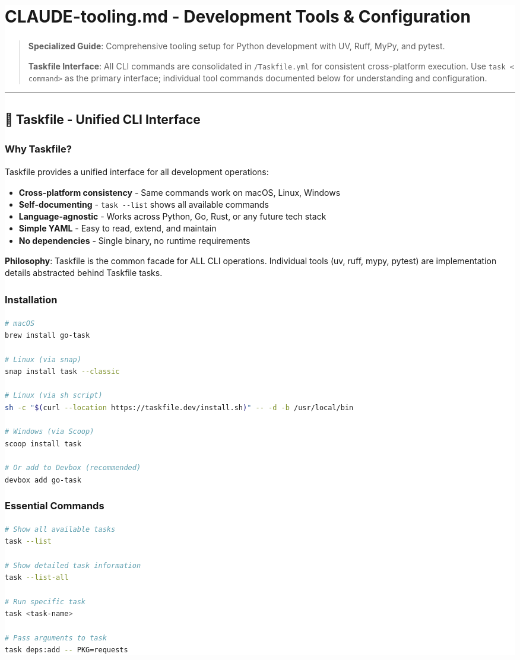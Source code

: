# CLAUDE-tooling.md - Development Tools & Configuration

> **Specialized Guide**: Comprehensive tooling setup for Python development with UV, Ruff, MyPy, and pytest.
>
> **Taskfile Interface**: All CLI commands are consolidated in `/Taskfile.yml` for consistent cross-platform execution. Use `task <command>` as the primary interface; individual tool commands documented below for understanding and configuration.

---

## 🎯 Taskfile - Unified CLI Interface

### Why Taskfile?
Taskfile provides a unified interface for all development operations:
- **Cross-platform consistency** - Same commands work on macOS, Linux, Windows
- **Self-documenting** - `task --list` shows all available commands
- **Language-agnostic** - Works across Python, Go, Rust, or any future tech stack
- **Simple YAML** - Easy to read, extend, and maintain
- **No dependencies** - Single binary, no runtime requirements

**Philosophy**: Taskfile is the common facade for ALL CLI operations. Individual tools (uv, ruff, mypy, pytest) are implementation details abstracted behind Taskfile tasks.

### Installation

```bash
# macOS
brew install go-task

# Linux (via snap)
snap install task --classic

# Linux (via sh script)
sh -c "$(curl --location https://taskfile.dev/install.sh)" -- -d -b /usr/local/bin

# Windows (via Scoop)
scoop install task

# Or add to Devbox (recommended)
devbox add go-task
```

### Essential Commands

```bash
# Show all available tasks
task --list

# Show detailed task information
task --list-all

# Run specific task
task <task-name>

# Pass arguments to task
task deps:add -- PKG=requests
```
